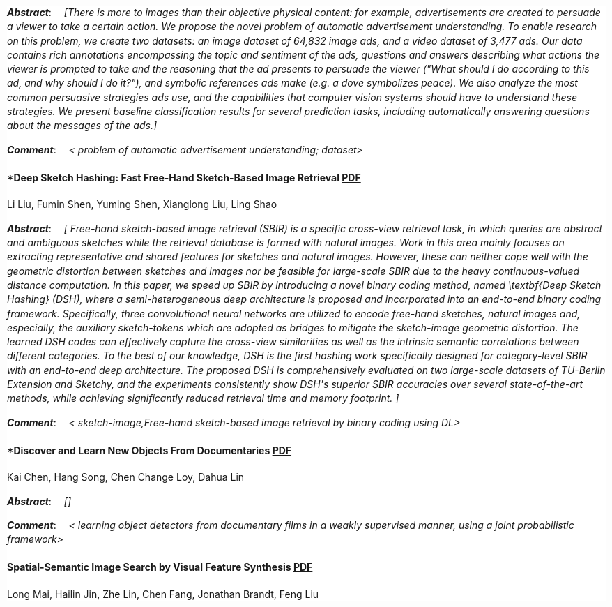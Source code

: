 _**Abstract**_: &emsp;_[There is more to images than their objective physical content: for example, advertisements are created to persuade a viewer to take a certain action. We propose the novel problem of automatic advertisement understanding. To enable research on this problem, we create two datasets: an image dataset of 64,832 image ads, and a video dataset of 3,477 ads. Our data contains rich annotations encompassing the topic and sentiment of the ads, questions and answers describing what actions the viewer is prompted to take and the reasoning that the ad presents to persuade the viewer ("What should I do according to this ad, and why should I do it?"), and symbolic references ads make (e.g. a dove symbolizes peace). We also analyze the most common persuasive strategies ads use, and the capabilities that computer vision systems should have to understand these strategies. We present baseline classification results for several prediction tasks, including automatically answering questions about the messages of the ads.]_

_**Comment**_: &emsp;_< problem of automatic advertisement understanding; dataset>_

#### *Deep Sketch Hashing: Fast Free-Hand Sketch-Based Image Retrieval  [PDF](https://arxiv.org/abs/1703.05605)

Li Liu, Fumin Shen, Yuming Shen, Xianglong Liu, Ling Shao

_**Abstract**_: &emsp;_[ Free-hand sketch-based image retrieval (SBIR) is a specific cross-view retrieval task, in which queries are abstract and ambiguous sketches while the retrieval database is formed with natural images. Work in this area mainly focuses on extracting representative and shared features for sketches and natural images. However, these can neither cope well with the geometric distortion between sketches and images nor be feasible for large-scale SBIR due to the heavy continuous-valued distance computation. In this paper, we speed up SBIR by introducing a novel binary coding method, named \textbf{Deep Sketch Hashing} (DSH), where a semi-heterogeneous deep architecture is proposed and incorporated into an end-to-end binary coding framework. Specifically, three convolutional neural networks are utilized to encode free-hand sketches, natural images and, especially, the auxiliary sketch-tokens which are adopted as bridges to mitigate the sketch-image geometric distortion. The learned DSH codes can effectively capture the cross-view similarities as well as the intrinsic semantic correlations between different categories. To the best of our knowledge, DSH is the first hashing work specifically designed for category-level SBIR with an end-to-end deep architecture. The proposed DSH is comprehensively evaluated on two large-scale datasets of TU-Berlin Extension and Sketchy, and the experiments consistently show DSH's superior SBIR accuracies over several state-of-the-art methods, while achieving significantly reduced retrieval time and memory footprint. ]_

_**Comment**_: &emsp;_< sketch-image,Free-hand sketch-based image retrieval by binary coding using DL>_

#### *Discover and Learn New Objects From Documentaries  [PDF](http://personal.ie.cuhk.edu.hk/~ccloy/files/cvpr_2017_discover.pdf)

Kai Chen, Hang Song, Chen Change Loy, Dahua Lin

_**Abstract**_: &emsp;_[]_

_**Comment**_: &emsp;_< learning object detectors from documentary films in a weakly supervised manner, using a joint probabilistic framework>_

#### Spatial-Semantic Image Search by Visual Feature Synthesis  [PDF](http://web.cecs.pdx.edu/~fliu/papers/cvpr2017-search.pdf)

Long Mai, Hailin Jin, Zhe Lin, Chen Fang, Jonathan Brandt, Feng Liu
